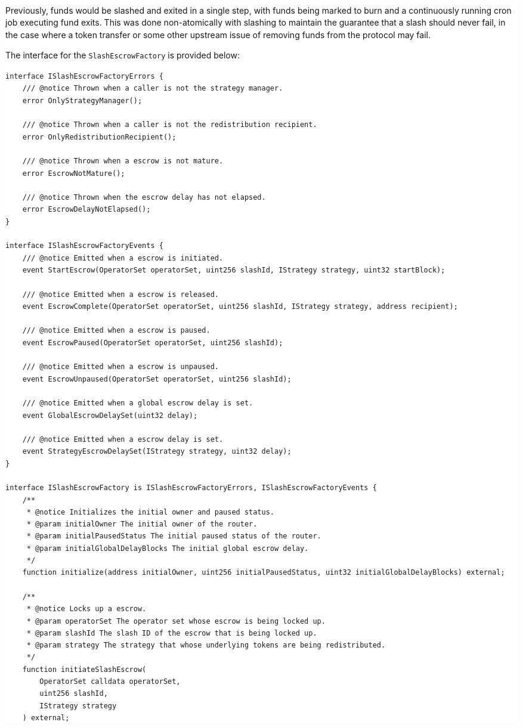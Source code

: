 Previously, funds would be slashed and exited in a single step, with funds being marked to burn and a continuously running cron job executing fund exits. This was done non-atomically with slashing to maintain the guarantee that a slash should never fail, in the case where a token transfer or some other upstream issue of removing funds from the protocol may fail.

The interface for the `SlashEscrowFactory` is provided below:

```solidity
interface ISlashEscrowFactoryErrors {
    /// @notice Thrown when a caller is not the strategy manager.
    error OnlyStrategyManager();

    /// @notice Thrown when a caller is not the redistribution recipient.
    error OnlyRedistributionRecipient();

    /// @notice Thrown when a escrow is not mature.
    error EscrowNotMature();

    /// @notice Thrown when the escrow delay has not elapsed.
    error EscrowDelayNotElapsed();
}

interface ISlashEscrowFactoryEvents {
    /// @notice Emitted when a escrow is initiated.
    event StartEscrow(OperatorSet operatorSet, uint256 slashId, IStrategy strategy, uint32 startBlock);

    /// @notice Emitted when a escrow is released.
    event EscrowComplete(OperatorSet operatorSet, uint256 slashId, IStrategy strategy, address recipient);

    /// @notice Emitted when a escrow is paused.
    event EscrowPaused(OperatorSet operatorSet, uint256 slashId);

    /// @notice Emitted when a escrow is unpaused.
    event EscrowUnpaused(OperatorSet operatorSet, uint256 slashId);

    /// @notice Emitted when a global escrow delay is set.
    event GlobalEscrowDelaySet(uint32 delay);

    /// @notice Emitted when a escrow delay is set.
    event StrategyEscrowDelaySet(IStrategy strategy, uint32 delay);
}

interface ISlashEscrowFactory is ISlashEscrowFactoryErrors, ISlashEscrowFactoryEvents {
    /**
     * @notice Initializes the initial owner and paused status.
     * @param initialOwner The initial owner of the router.
     * @param initialPausedStatus The initial paused status of the router.
     * @param initialGlobalDelayBlocks The initial global escrow delay.
     */
    function initialize(address initialOwner, uint256 initialPausedStatus, uint32 initialGlobalDelayBlocks) external;

    /**
     * @notice Locks up a escrow.
     * @param operatorSet The operator set whose escrow is being locked up.
     * @param slashId The slash ID of the escrow that is being locked up.
     * @param strategy The strategy that whose underlying tokens are being redistributed.
     */
    function initiateSlashEscrow(
        OperatorSet calldata operatorSet, 
        uint256 slashId, 
        IStrategy strategy
    ) external;
```
